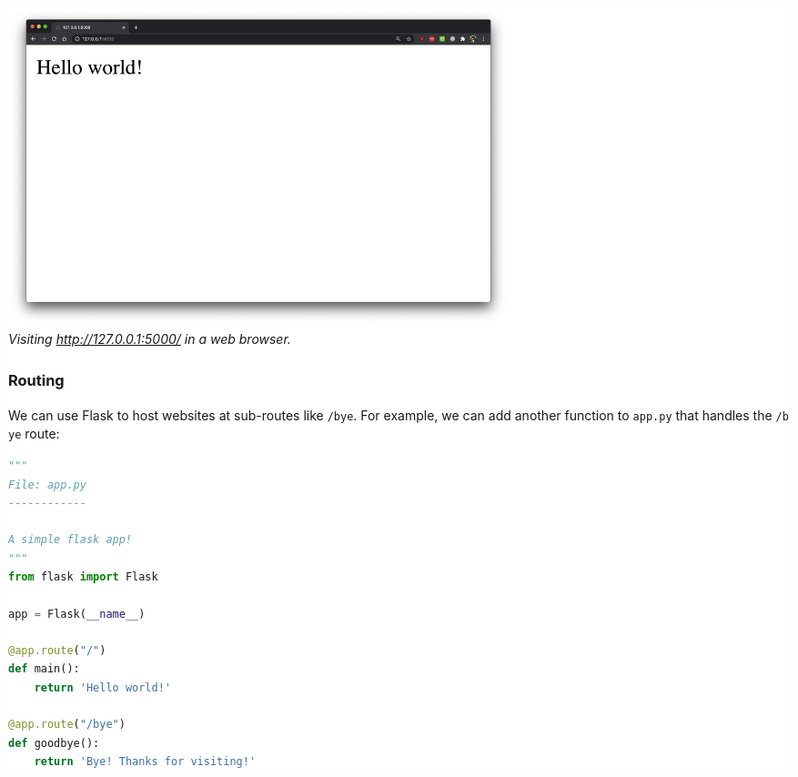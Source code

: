   <img height="350" alt="A browser window that says 'Hello world!'." src="img/6/flask-hello-world.png" /><br />
  <i>Visiting <a href="http://127.0.0.1:5000/">http://127.0.0.1:5000/</a> in a web browser.</i>
</p>

### Routing
We can use Flask to host websites at sub-routes like `/bye`. For example, we can add another function to `app.py` that handles the `/bye` route:

```python
"""
File: app.py
------------

A simple flask app!
"""
from flask import Flask

app = Flask(__name__)

@app.route("/")
def main():
    return 'Hello world!'

@app.route("/bye")
def goodbye():
    return 'Bye! Thanks for visiting!'
```
